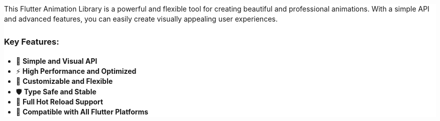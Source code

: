 This Flutter Animation Library is a powerful and flexible tool for creating beautiful and professional animations. With a simple API and advanced features, you can easily create visually appealing user experiences.

### Key Features:

- 🎯 **Simple and Visual API**
- ⚡ **High Performance and Optimized**
- 🔧 **Customizable and Flexible**
- 🛡️ **Type Safe and Stable**
- 🔄 **Full Hot Reload Support**
- 📱 **Compatible with All Flutter Platforms**

